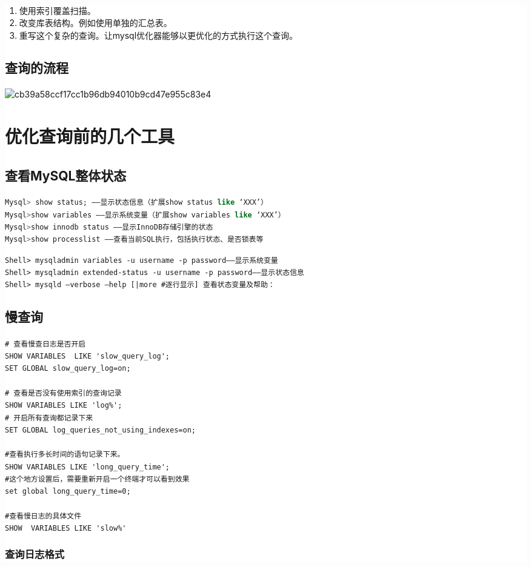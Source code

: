 1. 使用索引覆盖扫描。
2. 改变库表结构。例如使用单独的汇总表。
3. 重写这个复杂的查询。让mysql优化器能够以更优化的方式执行这个查询。



## 查询的流程

![cb39a58ccf17cc1b96db94010b9cd47e955c83e4](/img/cb39a58ccf17cc1b96db94010b9cd47e955c83e4.png)

# 优化查询前的几个工具

## 查看MySQL整体状态

```sql
Mysql> show status; ——显示状态信息（扩展show status like ‘XXX’）
Mysql>show variables ——显示系统变量（扩展show variables like ‘XXX’）
Mysql>show innodb status ——显示InnoDB存储引擎的状态
Mysql>show processlist ——查看当前SQL执行，包括执行状态、是否锁表等
```

```shell
Shell> mysqladmin variables -u username -p password——显示系统变量
Shell> mysqladmin extended-status -u username -p password——显示状态信息
Shell> mysqld –verbose –help [|more #逐行显示] 查看状态变量及帮助：
```



## 慢查询

```shell
# 查看慢查日志是否开启
SHOW VARIABLES  LIKE 'slow_query_log';
SET GLOBAL slow_query_log=on;

# 查看是否没有使用索引的查询记录
SHOW VARIABLES LIKE 'log%';
# 开启所有查询都记录下来
SET GLOBAL log_queries_not_using_indexes=on;

#查看执行多长时间的语句记录下来。
SHOW VARIABLES LIKE 'long_query_time';
#这个地方设置后，需要重新开启一个终端才可以看到效果
set global long_query_time=0;

#查看慢日志的具体文件
SHOW  VARIABLES LIKE 'slow%'
```

### 查询日志格式
